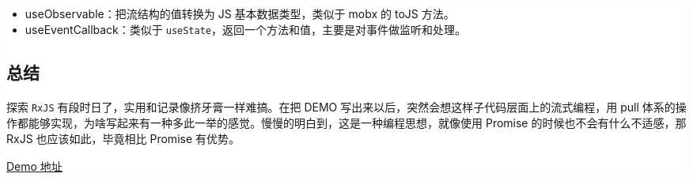 + useObservable：把流结构的值转换为 JS 基本数据类型，类似于 mobx 的 toJS 方法。
+ useEventCallback：类似于 `useState`，返回一个方法和值，主要是对事件做监听和处理。

## 总结

探索 `RxJS` 有段时日了，实用和记录像挤牙膏一样难搞。在把 DEMO 写出来以后，突然会想这样子代码层面上的流式编程，用 pull 体系的操作都能够实现，为啥写起来有一种多此一举的感觉。慢慢的明白到，这是一种编程思想，就像使用 Promise 的时候也不会有什么不适感，那 RxJS 也应该如此，毕竟相比 Promise 有优势。

[Demo 地址](https://github.com/Coyeah/rxjs-react-demo)
